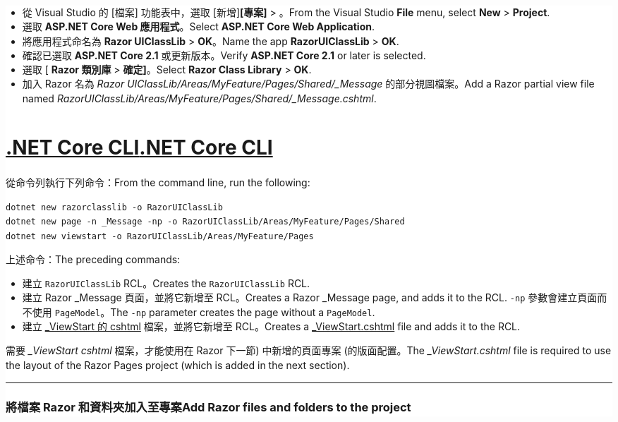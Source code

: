 * <span data-ttu-id="212db-233">從 Visual Studio 的 [檔案] 功能表中，選取 [新增]**[專案]** >  。</span><span class="sxs-lookup"><span data-stu-id="212db-233">From the Visual Studio **File** menu, select **New** > **Project**.</span></span>
* <span data-ttu-id="212db-234">選取 **ASP.NET Core Web 應用程式**。</span><span class="sxs-lookup"><span data-stu-id="212db-234">Select **ASP.NET Core Web Application**.</span></span>
* <span data-ttu-id="212db-235">將應用程式命名為 **Razor UIClassLib** > **OK**。</span><span class="sxs-lookup"><span data-stu-id="212db-235">Name the app **RazorUIClassLib** > **OK**.</span></span>
* <span data-ttu-id="212db-236">確認已選取 **ASP.NET Core 2.1** 或更新版本。</span><span class="sxs-lookup"><span data-stu-id="212db-236">Verify **ASP.NET Core 2.1** or later is selected.</span></span>
* <span data-ttu-id="212db-237">選取 [ **Razor 類別庫** > **確定]**。</span><span class="sxs-lookup"><span data-stu-id="212db-237">Select **Razor Class Library** > **OK**.</span></span>
* <span data-ttu-id="212db-238">加入 Razor 名為 *Razor UIClassLib/Areas/MyFeature/Pages/Shared/_Message* 的部分視圖檔案。</span><span class="sxs-lookup"><span data-stu-id="212db-238">Add a Razor partial view file named *RazorUIClassLib/Areas/MyFeature/Pages/Shared/_Message.cshtml*.</span></span>

# <a name="net-core-cli"></a>[<span data-ttu-id="212db-239">.NET Core CLI</span><span class="sxs-lookup"><span data-stu-id="212db-239">.NET Core CLI</span></span>](#tab/netcore-cli)

<span data-ttu-id="212db-240">從命令列執行下列命令：</span><span class="sxs-lookup"><span data-stu-id="212db-240">From the command line, run the following:</span></span>

```dotnetcli
dotnet new razorclasslib -o RazorUIClassLib
dotnet new page -n _Message -np -o RazorUIClassLib/Areas/MyFeature/Pages/Shared
dotnet new viewstart -o RazorUIClassLib/Areas/MyFeature/Pages
```

<span data-ttu-id="212db-241">上述命令：</span><span class="sxs-lookup"><span data-stu-id="212db-241">The preceding commands:</span></span>

* <span data-ttu-id="212db-242">建立 `RazorUIClassLib` RCL。</span><span class="sxs-lookup"><span data-stu-id="212db-242">Creates the `RazorUIClassLib` RCL.</span></span>
* <span data-ttu-id="212db-243">建立 Razor _Message 頁面，並將它新增至 RCL。</span><span class="sxs-lookup"><span data-stu-id="212db-243">Creates a Razor _Message page, and adds it to the RCL.</span></span> <span data-ttu-id="212db-244">`-np` 參數會建立頁面而不使用 `PageModel`。</span><span class="sxs-lookup"><span data-stu-id="212db-244">The `-np` parameter creates the page without a `PageModel`.</span></span>
* <span data-ttu-id="212db-245">建立 [_ViewStart 的 cshtml](xref:mvc/views/layout#running-code-before-each-view) 檔案，並將它新增至 RCL。</span><span class="sxs-lookup"><span data-stu-id="212db-245">Creates a [_ViewStart.cshtml](xref:mvc/views/layout#running-code-before-each-view) file and adds it to the RCL.</span></span>

<span data-ttu-id="212db-246">需要 *_ViewStart cshtml* 檔案，才能使用在 Razor 下一節) 中新增的頁面專案 (的版面配置。</span><span class="sxs-lookup"><span data-stu-id="212db-246">The *_ViewStart.cshtml* file is required to use the layout of the Razor Pages project (which is added in the next section).</span></span>

---

### <a name="add-razor-files-and-folders-to-the-project"></a><span data-ttu-id="212db-247">將檔案 Razor 和資料夾加入至專案</span><span class="sxs-lookup"><span data-stu-id="212db-247">Add Razor files and folders to the project</span></span>

